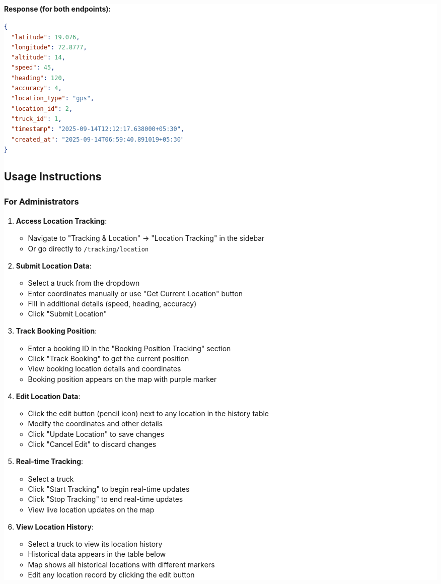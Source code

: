 **Response (for both endpoints):**
```json
{
  "latitude": 19.076,
  "longitude": 72.8777,
  "altitude": 14,
  "speed": 45,
  "heading": 120,
  "accuracy": 4,
  "location_type": "gps",
  "location_id": 2,
  "truck_id": 1,
  "timestamp": "2025-09-14T12:12:17.638000+05:30",
  "created_at": "2025-09-14T06:59:40.891019+05:30"
}
```

## Usage Instructions

### For Administrators

1. **Access Location Tracking**:
   - Navigate to "Tracking & Location" → "Location Tracking" in the sidebar
   - Or go directly to `/tracking/location`

2. **Submit Location Data**:
   - Select a truck from the dropdown
   - Enter coordinates manually or use "Get Current Location" button
   - Fill in additional details (speed, heading, accuracy)
   - Click "Submit Location"

3. **Track Booking Position**:
   - Enter a booking ID in the "Booking Position Tracking" section
   - Click "Track Booking" to get the current position
   - View booking location details and coordinates
   - Booking position appears on the map with purple marker

4. **Edit Location Data**:
   - Click the edit button (pencil icon) next to any location in the history table
   - Modify the coordinates and other details
   - Click "Update Location" to save changes
   - Click "Cancel Edit" to discard changes

5. **Real-time Tracking**:
   - Select a truck
   - Click "Start Tracking" to begin real-time updates
   - Click "Stop Tracking" to end real-time updates
   - View live location updates on the map

6. **View Location History**:
   - Select a truck to view its location history
   - Historical data appears in the table below
   - Map shows all historical locations with different markers
   - Edit any location record by clicking the edit button
